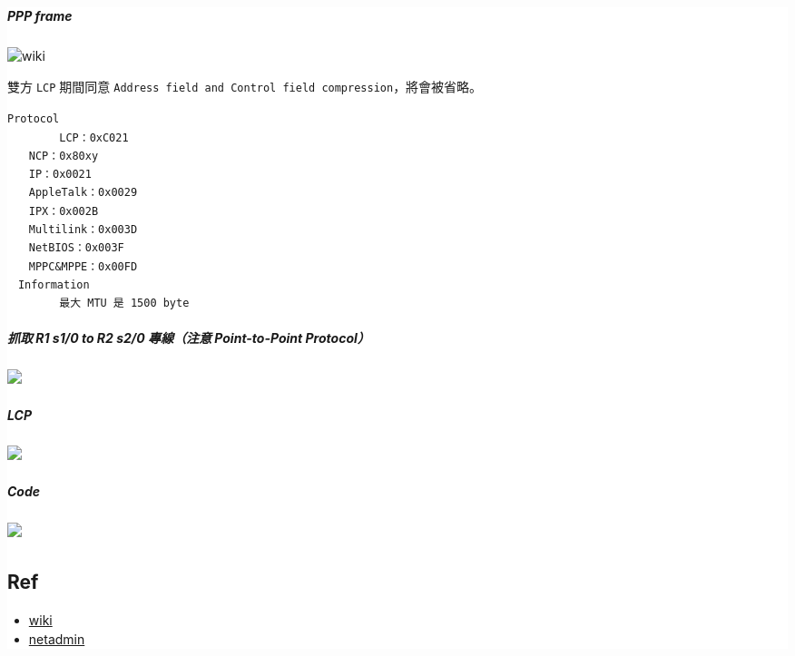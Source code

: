 ##### PPP frame

![](https://i.imgur.com/lHheApD.png "wiki")

雙方 `LCP` 期間同意 `Address field and Control field compression`，將會被省略。

```shell
Protocol
        LCP：0xC021
　　NCP：0x80xy
　　IP：0x0021
　　AppleTalk：0x0029
　　IPX：0x002B
　　Multilink：0x003D
　　NetBIOS：0x003F
　　MPPC&MPPE：0x00FD
　Information
        最大 MTU 是 1500 byte
```

##### 抓取 R1 s1/0 to R2 s2/0 專線（注意 Point-to-Point Protocol）

![](https://i.imgur.com/ASJRKzH.png)

##### LCP

![](https://i.imgur.com/q5Mj8zC.png)

##### Code

![](https://i.imgur.com/q9IFC9r.png)

## Ref
- [wiki](https://www.wikiwand.com/en/Point-to-Point_Protocol)
- [netadmin](http://www.netadmin.com.tw/netadmin/zh-tw/technology/D1F476D2992F46BE92B901693BC27ADA)